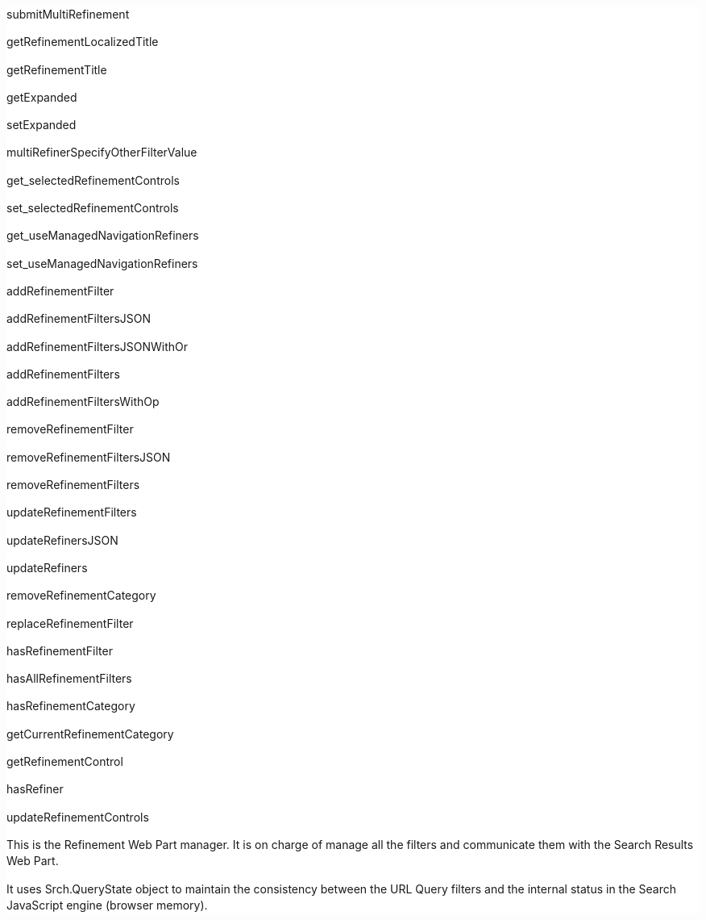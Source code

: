 submitMultiRefinement

getRefinementLocalizedTitle

getRefinementTitle

getExpanded

setExpanded

multiRefinerSpecifyOtherFilterValue

get_selectedRefinementControls

set_selectedRefinementControls

get_useManagedNavigationRefiners

set_useManagedNavigationRefiners

addRefinementFilter

addRefinementFiltersJSON

addRefinementFiltersJSONWithOr

addRefinementFilters

addRefinementFiltersWithOp

removeRefinementFilter

removeRefinementFiltersJSON

removeRefinementFilters

updateRefinementFilters

updateRefinersJSON

updateRefiners

removeRefinementCategory

replaceRefinementFilter

hasRefinementFilter

hasAllRefinementFilters

hasRefinementCategory

getCurrentRefinementCategory

getRefinementControl

hasRefiner

updateRefinementControls</td>
<td valign="top" width="271">This is the Refinement Web Part manager. It is on charge of manage all the filters and communicate them with the Search Results Web Part.

It uses Srch.QueryState object to maintain the consistency between the URL Query filters and the internal status in the Search JavaScript engine (browser memory).
